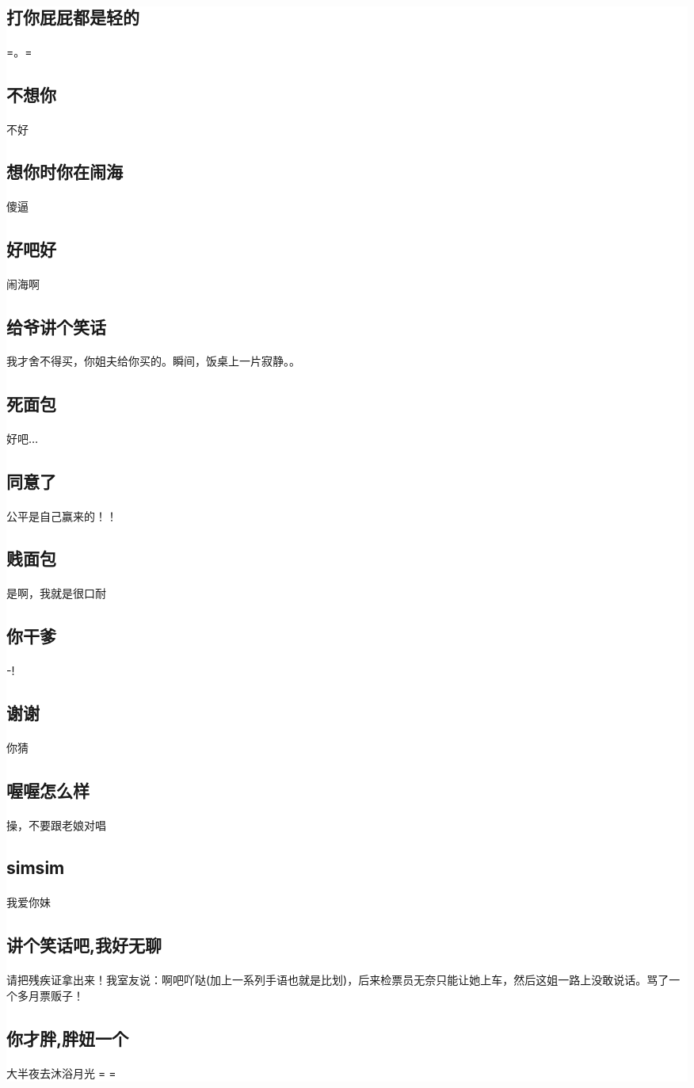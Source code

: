 ## 打你屁屁都是轻的
=。=

## 不想你
不好

## 想你时你在闹海
傻逼

## 好吧好
闹海啊

## 给爷讲个笑话
我才舍不得买，你姐夫给你买的。瞬间，饭桌上一片寂静。。

## 死面包
好吧…

## 同意了
公平是自己赢来的！！

## 贱面包
是啊，我就是很口耐

## 你干爹
-!

## 谢谢
你猜

## 喔喔怎么样
操，不要跟老娘对唱

## simsim
我爱你妹

## 讲个笑话吧,我好无聊
请把残疾证拿出来！我室友说：啊吧吖哒(加上一系列手语也就是比划)，后来检票员无奈只能让她上车，然后这姐一路上没敢说话。骂了一个多月票贩子！

## 你才胖,胖妞一个
大半夜去沐浴月光 = =
